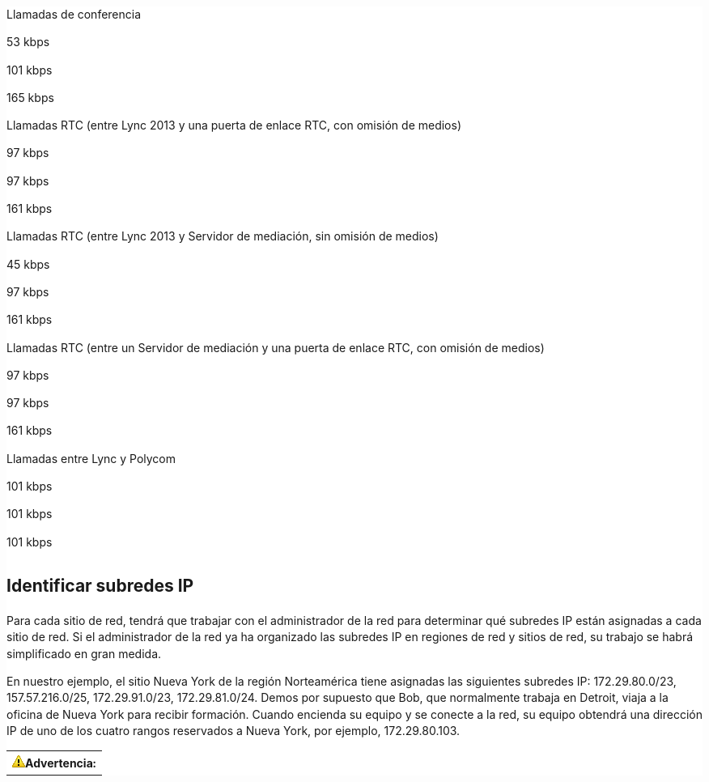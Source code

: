 </tr>
<tr class="even">
<td><p>Llamadas de conferencia</p></td>
<td><p>53 kbps</p></td>
<td><p>101 kbps</p></td>
<td><p>165 kbps</p></td>
</tr>
<tr class="odd">
<td><p>Llamadas RTC (entre Lync 2013 y una puerta de enlace RTC, con omisión de medios)</p></td>
<td><p>97 kbps</p></td>
<td><p>97 kbps</p></td>
<td><p>161 kbps</p></td>
</tr>
<tr class="even">
<td><p>Llamadas RTC (entre Lync 2013 y Servidor de mediación, sin omisión de medios)</p></td>
<td><p>45 kbps</p></td>
<td><p>97 kbps</p></td>
<td><p>161 kbps</p></td>
</tr>
<tr class="odd">
<td><p>Llamadas RTC (entre un Servidor de mediación y una puerta de enlace RTC, con omisión de medios)</p></td>
<td><p>97 kbps</p></td>
<td><p>97 kbps</p></td>
<td><p>161 kbps</p></td>
</tr>
<tr class="even">
<td><p>Llamadas entre Lync y Polycom</p></td>
<td><p>101 kbps</p></td>
<td><p>101 kbps</p></td>
<td><p>101 kbps</p></td>
</tr>
</tbody>
</table>


## Identificar subredes IP

Para cada sitio de red, tendrá que trabajar con el administrador de la red para determinar qué subredes IP están asignadas a cada sitio de red. Si el administrador de la red ya ha organizado las subredes IP en regiones de red y sitios de red, su trabajo se habrá simplificado en gran medida.

En nuestro ejemplo, el sitio Nueva York de la región Norteamérica tiene asignadas las siguientes subredes IP: 172.29.80.0/23, 157.57.216.0/25, 172.29.91.0/23, 172.29.81.0/24. Demos por supuesto que Bob, que normalmente trabaja en Detroit, viaja a la oficina de Nueva York para recibir formación. Cuando encienda su equipo y se conecte a la red, su equipo obtendrá una dirección IP de uno de los cuatro rangos reservados a Nueva York, por ejemplo, 172.29.80.103.

<table>
<thead>
<tr class="header">
<th><img src="images/Gg412910.warning(OCS.15).gif" title="warning" alt="warning" />Advertencia:</th>
</tr>
</thead>
<tbody>
<tr class="odd">
